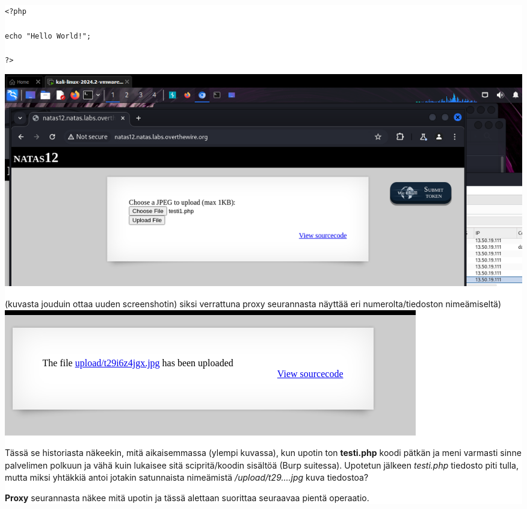 ```
<?php

echo "Hello World!";

?>

```

![alt text](./kuvat-level11-15/natas12-5.png)

(kuvasta jouduin ottaa uuden screenshotin) siksi verrattuna proxy seurannasta näyttää eri numerolta/tiedoston nimeämiseltä)
![alt text](./kuvat-level11-15/natas12-5.1.png)

Tässä se historiasta näkeekin, mitä aikaisemmassa (ylempi kuvassa), kun upotin ton **testi.php** koodi pätkän ja meni varmasti sinne palvelimen polkuun ja vähä kuin lukaisee sitä scipritä/koodin sisältöä (Burp suitessa). Upotetun jälkeen *testi.php* tiedosto piti tulla, mutta miksi yhtäkkiä antoi jotakin satunnaista nimeämistä */upload/t29....jpg* kuva tiedostoa? 

**Proxy** seurannasta näkee mitä upotin ja tässä alettaan suorittaa seuraavaa pientä operaatio.
